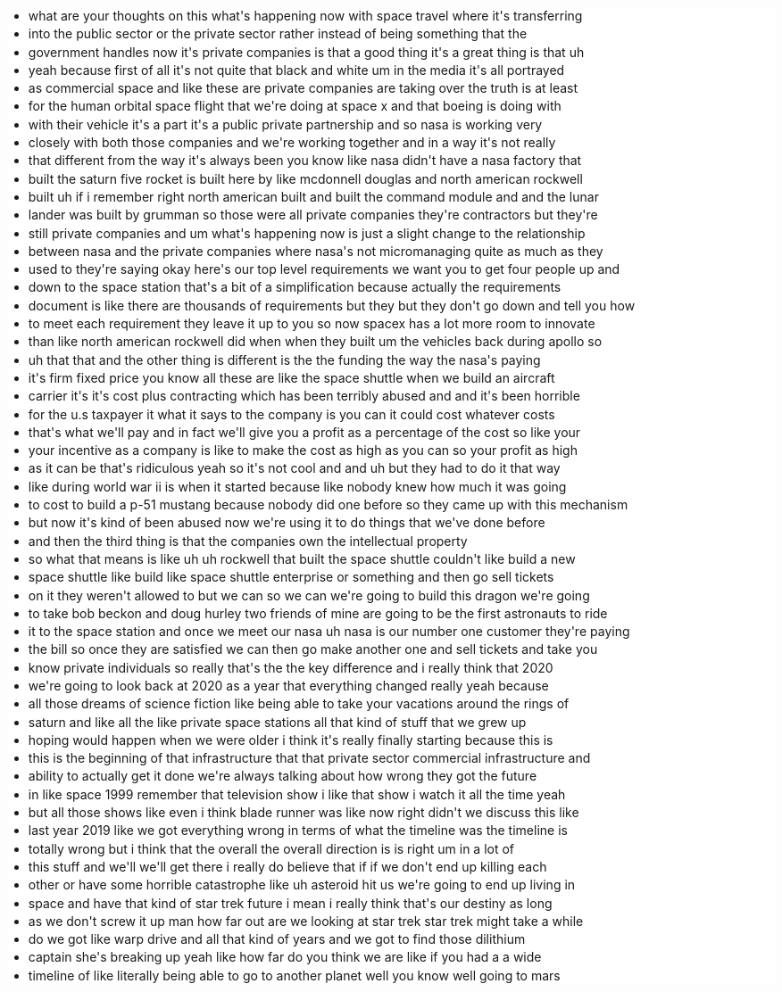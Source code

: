 *  what are your thoughts on this what's happening now with space travel where it's transferring
*  into the public sector or the private sector rather instead of being something that the
*  government handles now it's private companies is that a good thing it's a great thing is that uh
*  yeah because first of all it's not quite that black and white um in the media it's all portrayed
*  as commercial space and like these are private companies are taking over the truth is at least
*  for the human orbital space flight that we're doing at space x and that boeing is doing with
*  with their vehicle it's a part it's a public private partnership and so nasa is working very
*  closely with both those companies and we're working together and in a way it's not really
*  that different from the way it's always been you know like nasa didn't have a nasa factory that
*  built the saturn five rocket is built here by like mcdonnell douglas and north american rockwell
*  built uh if i remember right north american built and built the command module and and the lunar
*  lander was built by grumman so those were all private companies they're contractors but they're
*  still private companies and um what's happening now is just a slight change to the relationship
*  between nasa and the private companies where nasa's not micromanaging quite as much as they
*  used to they're saying okay here's our top level requirements we want you to get four people up and
*  down to the space station that's a bit of a simplification because actually the requirements
*  document is like there are thousands of requirements but they but they don't go down and tell you how
*  to meet each requirement they leave it up to you so now spacex has a lot more room to innovate
*  than like north american rockwell did when when they built um the vehicles back during apollo so
*  uh that that and the other thing is different is the the funding the way the nasa's paying
*  it's firm fixed price you know all these are like the space shuttle when we build an aircraft
*  carrier it's it's cost plus contracting which has been terribly abused and and it's been horrible
*  for the u.s taxpayer it what it says to the company is you can it could cost whatever costs
*  that's what we'll pay and in fact we'll give you a profit as a percentage of the cost so like your
*  your incentive as a company is like to make the cost as high as you can so your profit as high
*  as it can be that's ridiculous yeah so it's not cool and and uh but they had to do it that way
*  like during world war ii is when it started because like nobody knew how much it was going
*  to cost to build a p-51 mustang because nobody did one before so they came up with this mechanism
*  but now it's kind of been abused now we're using it to do things that we've done before
*  and then the third thing is that the companies own the intellectual property
*  so what that means is like uh uh rockwell that built the space shuttle couldn't like build a new
*  space shuttle like build like space shuttle enterprise or something and then go sell tickets
*  on it they weren't allowed to but we can so we can we're going to build this dragon we're going
*  to take bob beckon and doug hurley two friends of mine are going to be the first astronauts to ride
*  it to the space station and once we meet our nasa uh nasa is our number one customer they're paying
*  the bill so once they are satisfied we can then go make another one and sell tickets and take you
*  know private individuals so really that's the the key difference and i really think that 2020
*  we're going to look back at 2020 as a year that everything changed really yeah because
*  all those dreams of science fiction like being able to take your vacations around the rings of
*  saturn and like all the like private space stations all that kind of stuff that we grew up
*  hoping would happen when we were older i think it's really finally starting because this is
*  this is the beginning of that infrastructure that that private sector commercial infrastructure and
*  ability to actually get it done we're always talking about how wrong they got the future
*  in like space 1999 remember that television show i like that show i watch it all the time yeah
*  but all those shows like even i think blade runner was like now right didn't we discuss this like
*  last year 2019 like we got everything wrong in terms of what the timeline was the timeline is
*  totally wrong but i think that the overall the overall direction is is right um in a lot of
*  this stuff and we'll we'll get there i really do believe that if if we don't end up killing each
*  other or have some horrible catastrophe like uh asteroid hit us we're going to end up living in
*  space and have that kind of star trek future i mean i really think that's our destiny as long
*  as we don't screw it up man how far out are we looking at star trek star trek might take a while
*  do we got like warp drive and all that kind of years and we got to find those dilithium
*  captain she's breaking up yeah like how far do you think we are like if you had a a wide
*  timeline of like literally being able to go to another planet well you know well going to mars